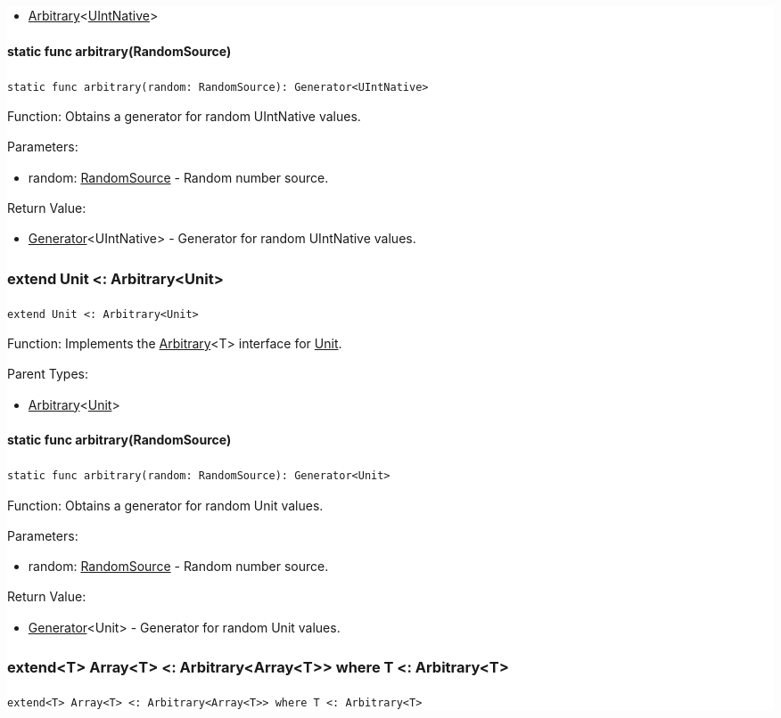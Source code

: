 - [Arbitrary](#interface-arbitraryt)\<[UIntNative](../../core/core_package_api/core_package_intrinsics.md#uintnative)>

#### static func arbitrary(RandomSource)

```cangjie
static func arbitrary(random: RandomSource): Generator<UIntNative>
```

Function: Obtains a generator for random UIntNative values.

Parameters:

- random: [RandomSource](../../unittest_prop_test/unittest_prop_test_package_api/unittest_prop_test_package_interfaces.md#interface-randomsource) - Random number source.

Return Value:

- [Generator](../../unittest_prop_test/unittest_prop_test_package_api/unittest_prop_test_package_interfaces.md#interface-generatort)\<UIntNative> - Generator for random UIntNative values.

### extend Unit <: Arbitrary\<Unit>

```cangjie
extend Unit <: Arbitrary<Unit>
```

Function: Implements the [Arbitrary](#interface-arbitraryt)\<T> interface for [Unit](../../core/core_package_api/core_package_intrinsics.md#unit).

Parent Types:

- [Arbitrary](#interface-arbitraryt)\<[Unit](../../core/core_package_api/core_package_intrinsics.md#unit)>

#### static func arbitrary(RandomSource)

```cangjie
static func arbitrary(random: RandomSource): Generator<Unit>
```

Function: Obtains a generator for random Unit values.

Parameters:

- random: [RandomSource](../../unittest_prop_test/unittest_prop_test极_package_api/unittest_prop_test_package_interfaces.md#interface-randomsource) - Random number source.

Return Value:

- [Generator](../../unittest_prop_test/unittest_prop_test_package_api/unittest_prop_test_package_interfaces.md#interface-generatort)\<Unit> - Generator for random Unit values.

### extend\<T> Array\<T> <: Arbitrary\<Array\<T>> where T <: Arbitrary\<T>

```cangjie
extend<T> Array<T> <: Arbitrary<Array<T>> where T <: Arbitrary<T>
```
